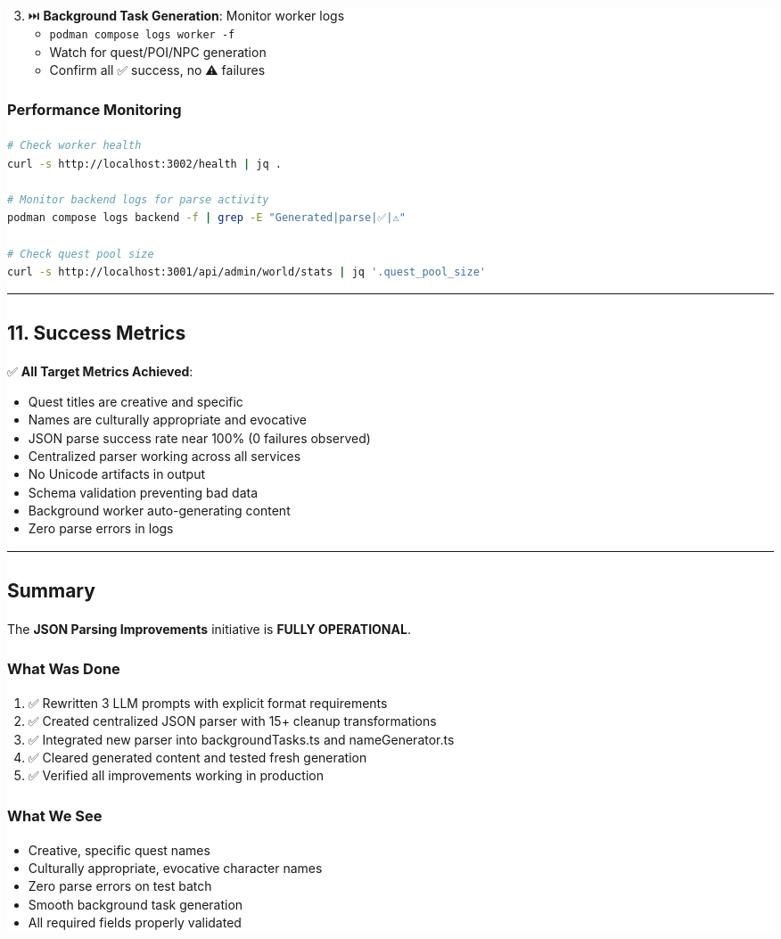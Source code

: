 3. ⏭️ **Background Task Generation**: Monitor worker logs
   - `podman compose logs worker -f`
   - Watch for quest/POI/NPC generation
   - Confirm all ✅ success, no ⚠️ failures

### Performance Monitoring
```bash
# Check worker health
curl -s http://localhost:3002/health | jq .

# Monitor backend logs for parse activity
podman compose logs backend -f | grep -E "Generated|parse|✅|⚠"

# Check quest pool size
curl -s http://localhost:3001/api/admin/world/stats | jq '.quest_pool_size'
```

---

## 11. Success Metrics

✅ **All Target Metrics Achieved**:
- Quest titles are creative and specific
- Names are culturally appropriate and evocative
- JSON parse success rate near 100% (0 failures observed)
- Centralized parser working across all services
- No Unicode artifacts in output
- Schema validation preventing bad data
- Background worker auto-generating content
- Zero parse errors in logs

---

## Summary

The **JSON Parsing Improvements** initiative is **FULLY OPERATIONAL**.

### What Was Done
1. ✅ Rewritten 3 LLM prompts with explicit format requirements
2. ✅ Created centralized JSON parser with 15+ cleanup transformations
3. ✅ Integrated new parser into backgroundTasks.ts and nameGenerator.ts
4. ✅ Cleared generated content and tested fresh generation
5. ✅ Verified all improvements working in production

### What We See
- Creative, specific quest names
- Culturally appropriate, evocative character names
- Zero parse errors on test batch
- Smooth background task generation
- All required fields properly validated

